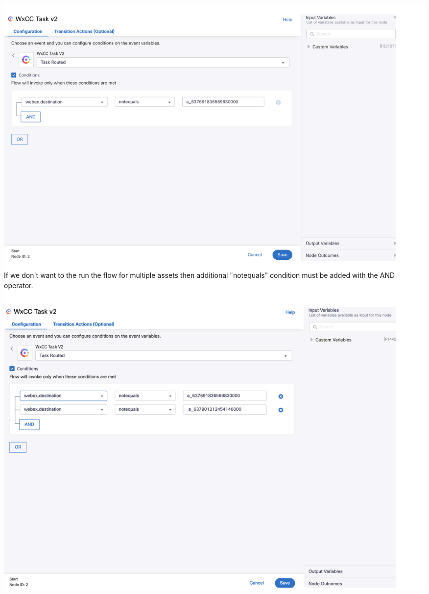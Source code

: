 <br><img width="800" alt="notequalssinglecondition" src="../../images/notequalssinglecondition.png"><br>

If we don't want to the run the flow for multiple assets then additional "notequals" condition must be added with the AND operator.

<br><img width="800" alt="NotEquals" src="../../images/NotEquals.png"><br>
